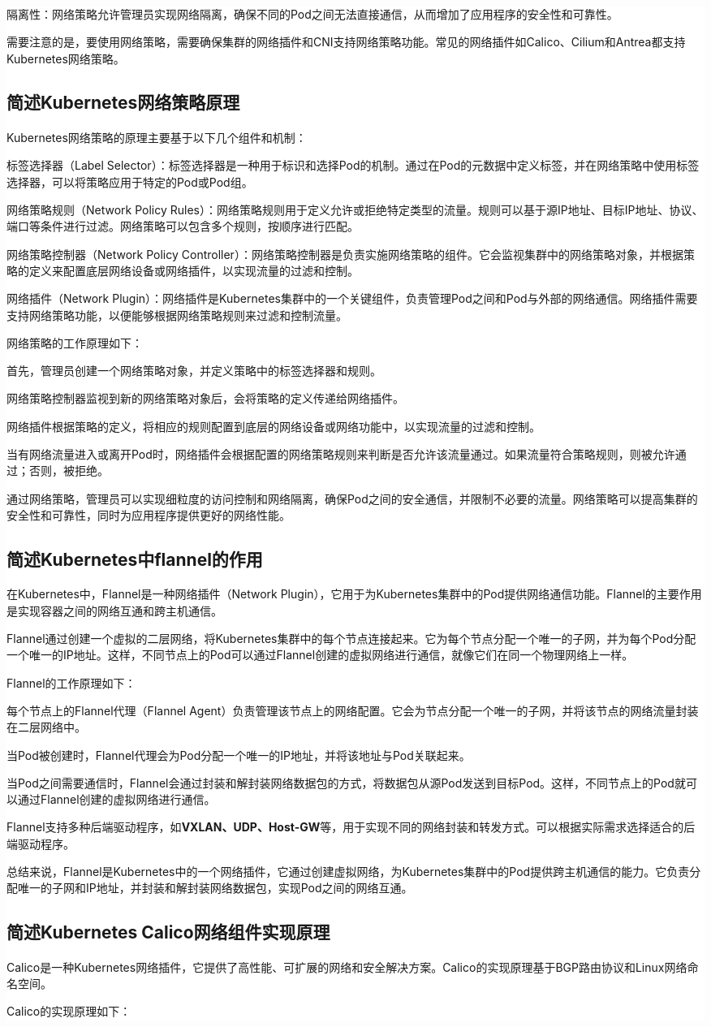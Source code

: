 隔离性：网络策略允许管理员实现网络隔离，确保不同的Pod之间无法直接通信，从而增加了应用程序的安全性和可靠性。

需要注意的是，要使用网络策略，需要确保集群的网络插件和CNI支持网络策略功能。常见的网络插件如Calico、Cilium和Antrea都支持Kubernetes网络策略。



## 简述Kubernetes网络策略原理

Kubernetes网络策略的原理主要基于以下几个组件和机制：

标签选择器（Label Selector）：标签选择器是一种用于标识和选择Pod的机制。通过在Pod的元数据中定义标签，并在网络策略中使用标签选择器，可以将策略应用于特定的Pod或Pod组。

网络策略规则（Network Policy Rules）：网络策略规则用于定义允许或拒绝特定类型的流量。规则可以基于源IP地址、目标IP地址、协议、端口等条件进行过滤。网络策略可以包含多个规则，按顺序进行匹配。

网络策略控制器（Network Policy Controller）：网络策略控制器是负责实施网络策略的组件。它会监视集群中的网络策略对象，并根据策略的定义来配置底层网络设备或网络插件，以实现流量的过滤和控制。

网络插件（Network Plugin）：网络插件是Kubernetes集群中的一个关键组件，负责管理Pod之间和Pod与外部的网络通信。网络插件需要支持网络策略功能，以便能够根据网络策略规则来过滤和控制流量。

网络策略的工作原理如下：

首先，管理员创建一个网络策略对象，并定义策略中的标签选择器和规则。

网络策略控制器监视到新的网络策略对象后，会将策略的定义传递给网络插件。

网络插件根据策略的定义，将相应的规则配置到底层的网络设备或网络功能中，以实现流量的过滤和控制。

当有网络流量进入或离开Pod时，网络插件会根据配置的网络策略规则来判断是否允许该流量通过。如果流量符合策略规则，则被允许通过；否则，被拒绝。

通过网络策略，管理员可以实现细粒度的访问控制和网络隔离，确保Pod之间的安全通信，并限制不必要的流量。网络策略可以提高集群的安全性和可靠性，同时为应用程序提供更好的网络性能。

## 简述Kubernetes中flannel的作用

在Kubernetes中，Flannel是一种网络插件（Network Plugin），它用于为Kubernetes集群中的Pod提供网络通信功能。Flannel的主要作用是实现容器之间的网络互通和跨主机通信。

Flannel通过创建一个虚拟的二层网络，将Kubernetes集群中的每个节点连接起来。它为每个节点分配一个唯一的子网，并为每个Pod分配一个唯一的IP地址。这样，不同节点上的Pod可以通过Flannel创建的虚拟网络进行通信，就像它们在同一个物理网络上一样。

Flannel的工作原理如下：

每个节点上的Flannel代理（Flannel Agent）负责管理该节点上的网络配置。它会为节点分配一个唯一的子网，并将该节点的网络流量封装在二层网络中。

当Pod被创建时，Flannel代理会为Pod分配一个唯一的IP地址，并将该地址与Pod关联起来。

当Pod之间需要通信时，Flannel会通过封装和解封装网络数据包的方式，将数据包从源Pod发送到目标Pod。这样，不同节点上的Pod就可以通过Flannel创建的虚拟网络进行通信。

Flannel支持多种后端驱动程序，如**VXLAN、UDP、Host-GW**等，用于实现不同的网络封装和转发方式。可以根据实际需求选择适合的后端驱动程序。

总结来说，Flannel是Kubernetes中的一个网络插件，它通过创建虚拟网络，为Kubernetes集群中的Pod提供跨主机通信的能力。它负责分配唯一的子网和IP地址，并封装和解封装网络数据包，实现Pod之间的网络互通。

## 简述Kubernetes Calico网络组件实现原理

Calico是一种Kubernetes网络插件，它提供了高性能、可扩展的网络和安全解决方案。Calico的实现原理基于BGP路由协议和Linux网络命名空间。

Calico的实现原理如下：
